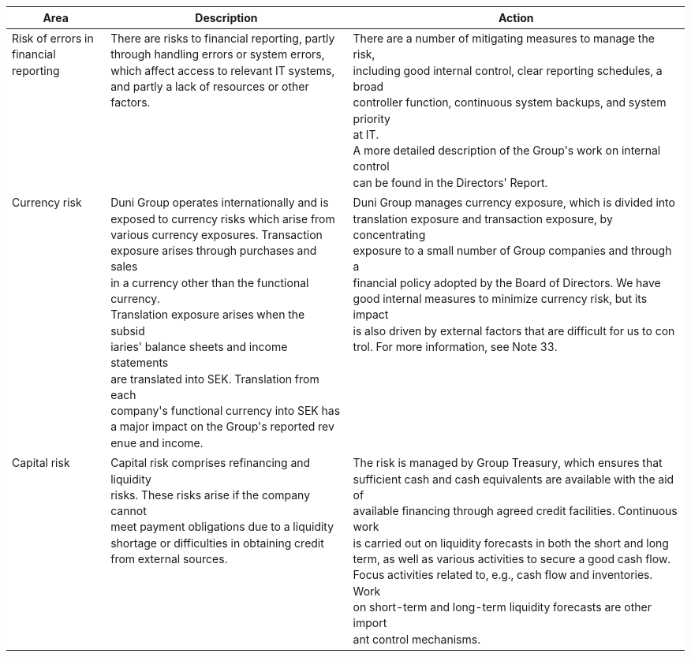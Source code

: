 | Area                                     | Description                                                                                                                                                                                                                                                                                                                                                                                                                                                                                              | Action                                                                                                                                                                                                                                                                                                                                                                                                                                                                                                                                                                                                             |
|------------------------------------------|----------------------------------------------------------------------------------------------------------------------------------------------------------------------------------------------------------------------------------------------------------------------------------------------------------------------------------------------------------------------------------------------------------------------------------------------------------------------------------------------------------|--------------------------------------------------------------------------------------------------------------------------------------------------------------------------------------------------------------------------------------------------------------------------------------------------------------------------------------------------------------------------------------------------------------------------------------------------------------------------------------------------------------------------------------------------------------------------------------------------------------------|
| Risk of errors in<br>financial reporting | There are risks to financial reporting, partly<br>through handling errors or system errors,<br>which affect access to relevant IT systems,<br>and partly a lack of resources or other factors.                                                                                                                                                                                                                                                                                                           | There are a number of mitigating measures to manage the risk,<br>including good internal control, clear reporting schedules, a broad<br>controller function, continuous system backups, and system priority<br>at IT.<br>A more detailed description of the Group's work on internal control<br>can be found in the Directors' Report.                                                                                                                                                                                                                                                                             |
| Currency risk                            | Duni Group operates internationally and is<br>exposed to currency risks which arise from<br>various currency exposures. Transaction<br>exposure arises through purchases and sales<br>in a currency other than the functional currency.<br>Translation exposure arises when the subsid<br>iaries' balance sheets and income statements<br>are translated into SEK. Translation from each<br>company's functional currency into SEK has<br>a major impact on the Group's reported rev<br>enue and income. | Duni Group manages currency exposure, which is divided into<br>translation exposure and transaction exposure, by concentrating<br>exposure to a small number of Group companies and through a<br>financial policy adopted by the Board of Directors. We have<br>good internal measures to minimize currency risk, but its impact<br>is also driven by external factors that are difficult for us to con<br>trol. For more information, see Note 33.                                                                                                                                                                |
| Capital risk                             | Capital risk comprises refinancing and liquidity<br>risks. These risks arise if the company cannot<br>meet payment obligations due to a liquidity<br>shortage or difficulties in obtaining credit<br>from external sources.                                                                                                                                                                                                                                                                              | The risk is managed by Group Treasury, which ensures that<br>sufficient cash and cash equivalents are available with the aid of<br>available financing through agreed credit facilities. Continuous work<br>is carried out on liquidity forecasts in both the short and long<br>term, as well as various activities to secure a good cash flow.<br>Focus activities related to, e.g., cash flow and inventories. Work<br>on short-term and long-term liquidity forecasts are other import<br>ant control mechanisms.                                                                                               |